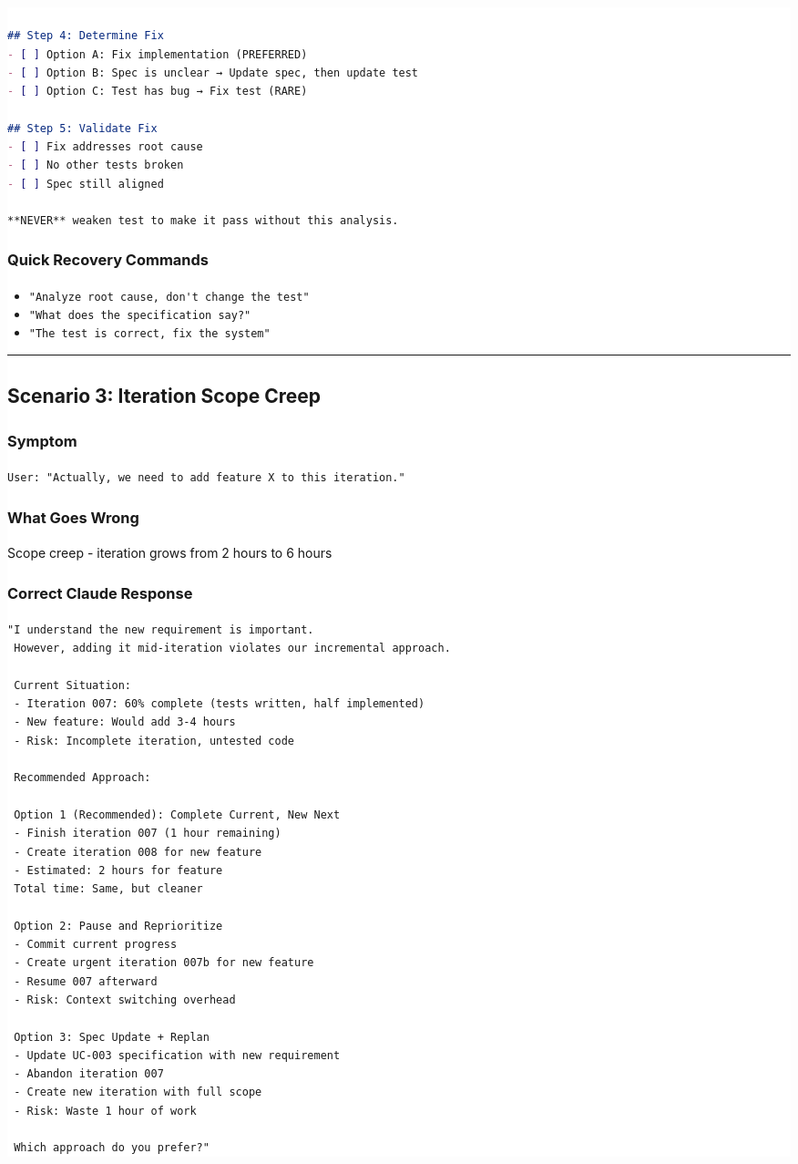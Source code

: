 ```markdown

## Step 4: Determine Fix
- [ ] Option A: Fix implementation (PREFERRED)
- [ ] Option B: Spec is unclear → Update spec, then update test
- [ ] Option C: Test has bug → Fix test (RARE)

## Step 5: Validate Fix
- [ ] Fix addresses root cause
- [ ] No other tests broken
- [ ] Spec still aligned

**NEVER** weaken test to make it pass without this analysis.
```

### Quick Recovery Commands
- `"Analyze root cause, don't change the test"`
- `"What does the specification say?"`
- `"The test is correct, fix the system"`

---

## Scenario 3: Iteration Scope Creep

### Symptom
```
User: "Actually, we need to add feature X to this iteration."
```

### What Goes Wrong
Scope creep - iteration grows from 2 hours to 6 hours

### Correct Claude Response

```
"I understand the new requirement is important.
 However, adding it mid-iteration violates our incremental approach.

 Current Situation:
 - Iteration 007: 60% complete (tests written, half implemented)
 - New feature: Would add 3-4 hours
 - Risk: Incomplete iteration, untested code

 Recommended Approach:

 Option 1 (Recommended): Complete Current, New Next
 - Finish iteration 007 (1 hour remaining)
 - Create iteration 008 for new feature
 - Estimated: 2 hours for feature
 Total time: Same, but cleaner

 Option 2: Pause and Reprioritize
 - Commit current progress
 - Create urgent iteration 007b for new feature
 - Resume 007 afterward
 - Risk: Context switching overhead

 Option 3: Spec Update + Replan
 - Update UC-003 specification with new requirement
 - Abandon iteration 007
 - Create new iteration with full scope
 - Risk: Waste 1 hour of work

 Which approach do you prefer?"
```